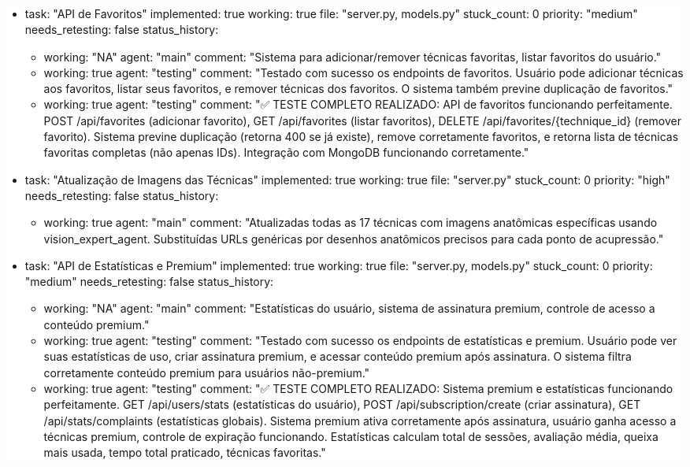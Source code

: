   - task: "API de Favoritos"
    implemented: true
    working: true
    file: "server.py, models.py"
    stuck_count: 0
    priority: "medium"
    needs_retesting: false
    status_history:
      - working: "NA"
        agent: "main"
        comment: "Sistema para adicionar/remover técnicas favoritas, listar favoritos do usuário."
      - working: true
        agent: "testing"
        comment: "Testado com sucesso os endpoints de favoritos. Usuário pode adicionar técnicas aos favoritos, listar seus favoritos, e remover técnicas dos favoritos. O sistema também previne duplicação de favoritos."
      - working: true
        agent: "testing"
        comment: "✅ TESTE COMPLETO REALIZADO: API de favoritos funcionando perfeitamente. POST /api/favorites (adicionar favorito), GET /api/favorites (listar favoritos), DELETE /api/favorites/{technique_id} (remover favorito). Sistema previne duplicação (retorna 400 se já existe), remove corretamente favoritos, e retorna lista de técnicas favoritas completas (não apenas IDs). Integração com MongoDB funcionando corretamente."

  - task: "Atualização de Imagens das Técnicas"
    implemented: true
    working: true
    file: "server.py"
    stuck_count: 0
    priority: "high"
    needs_retesting: false
    status_history:
      - working: true
        agent: "main"
        comment: "Atualizadas todas as 17 técnicas com imagens anatômicas específicas usando vision_expert_agent. Substituídas URLs genéricas por desenhos anatômicos precisos para cada ponto de acupressão."

  - task: "API de Estatísticas e Premium"
    implemented: true
    working: true
    file: "server.py, models.py"
    stuck_count: 0
    priority: "medium"
    needs_retesting: false
    status_history:
      - working: "NA"
        agent: "main"
        comment: "Estatísticas do usuário, sistema de assinatura premium, controle de acesso a conteúdo premium."
      - working: true
        agent: "testing"
        comment: "Testado com sucesso os endpoints de estatísticas e premium. Usuário pode ver suas estatísticas de uso, criar assinatura premium, e acessar conteúdo premium após assinatura. O sistema filtra corretamente conteúdo premium para usuários não-premium."
      - working: true
        agent: "testing"
        comment: "✅ TESTE COMPLETO REALIZADO: Sistema premium e estatísticas funcionando perfeitamente. GET /api/users/stats (estatísticas do usuário), POST /api/subscription/create (criar assinatura), GET /api/stats/complaints (estatísticas globais). Sistema premium ativa corretamente após assinatura, usuário ganha acesso a técnicas premium, controle de expiração funcionando. Estatísticas calculam total de sessões, avaliação média, queixa mais usada, tempo total praticado, técnicas favoritas."
